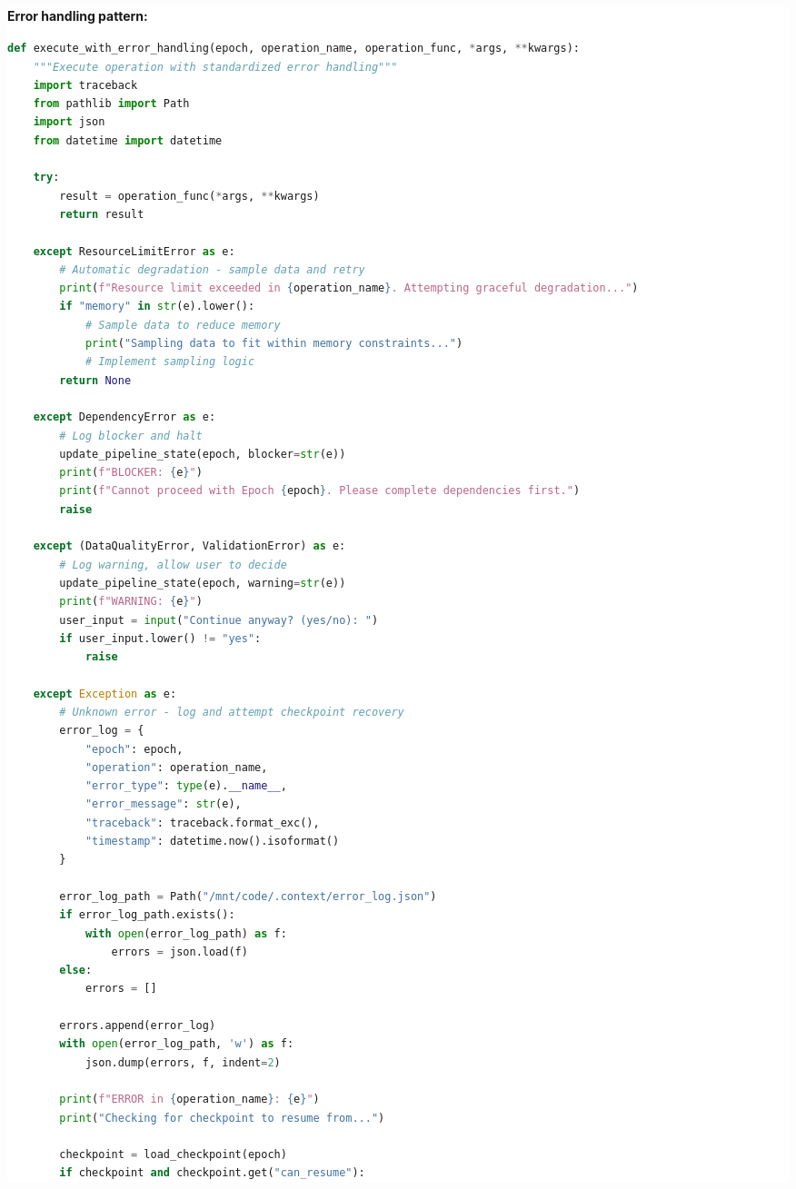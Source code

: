 **Error handling pattern:**
```python
def execute_with_error_handling(epoch, operation_name, operation_func, *args, **kwargs):
    """Execute operation with standardized error handling"""
    import traceback
    from pathlib import Path
    import json
    from datetime import datetime

    try:
        result = operation_func(*args, **kwargs)
        return result

    except ResourceLimitError as e:
        # Automatic degradation - sample data and retry
        print(f"Resource limit exceeded in {operation_name}. Attempting graceful degradation...")
        if "memory" in str(e).lower():
            # Sample data to reduce memory
            print("Sampling data to fit within memory constraints...")
            # Implement sampling logic
        return None

    except DependencyError as e:
        # Log blocker and halt
        update_pipeline_state(epoch, blocker=str(e))
        print(f"BLOCKER: {e}")
        print(f"Cannot proceed with Epoch {epoch}. Please complete dependencies first.")
        raise

    except (DataQualityError, ValidationError) as e:
        # Log warning, allow user to decide
        update_pipeline_state(epoch, warning=str(e))
        print(f"WARNING: {e}")
        user_input = input("Continue anyway? (yes/no): ")
        if user_input.lower() != "yes":
            raise

    except Exception as e:
        # Unknown error - log and attempt checkpoint recovery
        error_log = {
            "epoch": epoch,
            "operation": operation_name,
            "error_type": type(e).__name__,
            "error_message": str(e),
            "traceback": traceback.format_exc(),
            "timestamp": datetime.now().isoformat()
        }

        error_log_path = Path("/mnt/code/.context/error_log.json")
        if error_log_path.exists():
            with open(error_log_path) as f:
                errors = json.load(f)
        else:
            errors = []

        errors.append(error_log)
        with open(error_log_path, 'w') as f:
            json.dump(errors, f, indent=2)

        print(f"ERROR in {operation_name}: {e}")
        print("Checking for checkpoint to resume from...")

        checkpoint = load_checkpoint(epoch)
        if checkpoint and checkpoint.get("can_resume"):
```